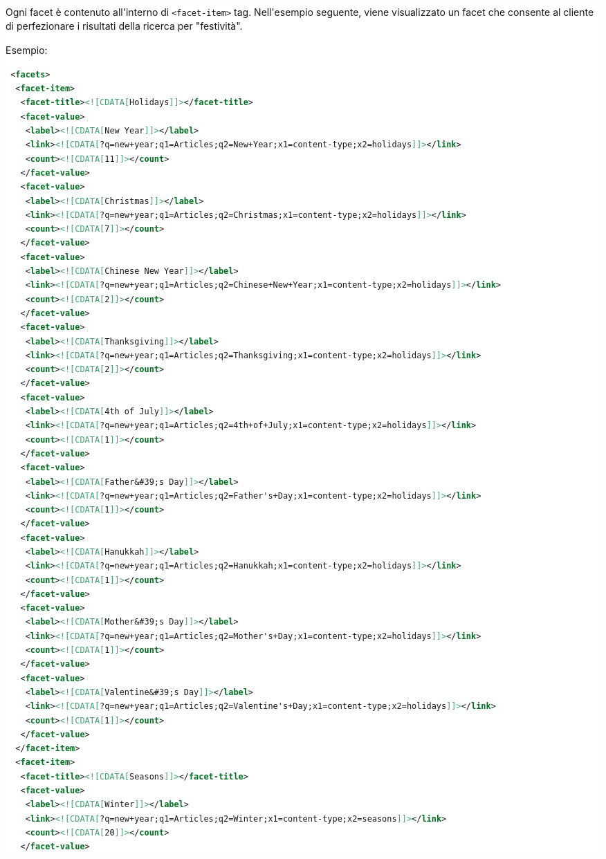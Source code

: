 Ogni facet è contenuto all&#39;interno di `<facet-item>` tag. Nell&#39;esempio seguente, viene visualizzato un facet che consente al cliente di perfezionare i risultati della ricerca per &quot;festività&quot;.

Esempio:

```xml
 <facets> 
  <facet-item> 
   <facet-title><![CDATA[Holidays]]></facet-title> 
   <facet-value> 
    <label><![CDATA[New Year]]></label> 
    <link><![CDATA[?q=new+year;q1=Articles;q2=New+Year;x1=content-type;x2=holidays]]></link> 
    <count><![CDATA[11]]></count> 
   </facet-value> 
   <facet-value> 
    <label><![CDATA[Christmas]]></label> 
    <link><![CDATA[?q=new+year;q1=Articles;q2=Christmas;x1=content-type;x2=holidays]]></link> 
    <count><![CDATA[7]]></count> 
   </facet-value> 
   <facet-value> 
    <label><![CDATA[Chinese New Year]]></label> 
    <link><![CDATA[?q=new+year;q1=Articles;q2=Chinese+New+Year;x1=content-type;x2=holidays]]></link> 
    <count><![CDATA[2]]></count> 
   </facet-value> 
   <facet-value> 
    <label><![CDATA[Thanksgiving]]></label> 
    <link><![CDATA[?q=new+year;q1=Articles;q2=Thanksgiving;x1=content-type;x2=holidays]]></link> 
    <count><![CDATA[2]]></count> 
   </facet-value> 
   <facet-value> 
    <label><![CDATA[4th of July]]></label> 
    <link><![CDATA[?q=new+year;q1=Articles;q2=4th+of+July;x1=content-type;x2=holidays]]></link> 
    <count><![CDATA[1]]></count> 
   </facet-value> 
   <facet-value> 
    <label><![CDATA[Father&#39;s Day]]></label> 
    <link><![CDATA[?q=new+year;q1=Articles;q2=Father's+Day;x1=content-type;x2=holidays]]></link> 
    <count><![CDATA[1]]></count> 
   </facet-value> 
   <facet-value> 
    <label><![CDATA[Hanukkah]]></label> 
    <link><![CDATA[?q=new+year;q1=Articles;q2=Hanukkah;x1=content-type;x2=holidays]]></link> 
    <count><![CDATA[1]]></count> 
   </facet-value> 
   <facet-value> 
    <label><![CDATA[Mother&#39;s Day]]></label> 
    <link><![CDATA[?q=new+year;q1=Articles;q2=Mother's+Day;x1=content-type;x2=holidays]]></link> 
    <count><![CDATA[1]]></count> 
   </facet-value> 
   <facet-value> 
    <label><![CDATA[Valentine&#39;s Day]]></label> 
    <link><![CDATA[?q=new+year;q1=Articles;q2=Valentine's+Day;x1=content-type;x2=holidays]]></link> 
    <count><![CDATA[1]]></count> 
   </facet-value> 
  </facet-item> 
  <facet-item> 
   <facet-title><![CDATA[Seasons]]></facet-title> 
   <facet-value> 
    <label><![CDATA[Winter]]></label> 
    <link><![CDATA[?q=new+year;q1=Articles;q2=Winter;x1=content-type;x2=seasons]]></link> 
    <count><![CDATA[20]]></count> 
   </facet-value> 
```